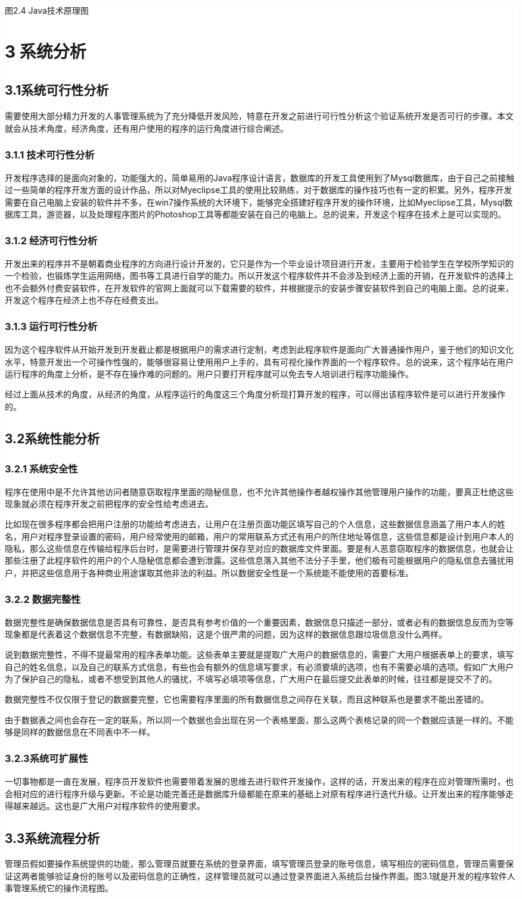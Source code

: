 图2.4 Java技术原理图


# 3 系统分析
## 3.1系统可行性分析
需要使用大部分精力开发的人事管理系统为了充分降低开发风险，特意在开发之前进行可行性分析这个验证系统开发是否可行的步骤。本文就会从技术角度，经济角度，还有用户使用的程序的运行角度进行综合阐述。
### 3.1.1 技术可行性分析
开发程序选择的是面向对象的，功能强大的，简单易用的Java程序设计语言，数据库的开发工具使用到了Mysql数据库，由于自己之前接触过一些简单的程序开发方面的设计作品，所以对Myeclipse工具的使用比较熟练，对于数据库的操作技巧也有一定的积累。另外，程序开发需要在自己电脑上安装的软件并不多，在win7操作系统的大环境下，能够完全搭建好程序开发的操作环境，比如Myeclipse工具，Mysql数据库工具，游览器，以及处理程序图片的Photoshop工具等都能安装在自己的电脑上。总的说来，开发这个程序在技术上是可以实现的。
### 3.1.2 经济可行性分析
开发出来的程序并不是朝着商业程序的方向进行设计开发的，它只是作为一个毕业设计项目进行开发，主要用于检验学生在学校所学知识的一个检验，也锻炼学生运用网络，图书等工具进行自学的能力。所以开发这个程序软件并不会涉及到经济上面的开销，在开发软件的选择上也不会额外付费安装软件，在开发软件的官网上面就可以下载需要的软件，并根据提示的安装步骤安装软件到自己的电脑上面。总的说来，开发这个程序在经济上也不存在经费支出。
### 3.1.3 运行可行性分析
因为这个程序软件从开始开发到开发截止都是根据用户的需求进行定制，考虑到此程序软件是面向广大普通操作用户，鉴于他们的知识文化水平，特意开发出一个可操作性强的，能够很容易让使用用户上手的，具有可视化操作界面的一个程序软件。总的说来，这个程序站在用户运行程序的角度上分析，是不存在操作难的问题的。用户只要打开程序就可以免去专人培训进行程序功能操作。

经过上面从技术的角度，从经济的角度，从程序运行的角度这三个角度分析现打算开发的程序，可以得出该程序软件是可以进行开发操作的。
## 3.2系统性能分析
### 3.2.1 系统安全性
程序在使用中是不允许其他访问者随意窃取程序里面的隐秘信息，也不允许其他操作者越权操作其他管理用户操作的功能，要真正杜绝这些现象就必须在程序开发之前把程序的安全性给考虑进去。

比如现在很多程序都会把用户注册的功能给考虑进去，让用户在注册页面功能区填写自己的个人信息，这些数据信息涵盖了用户本人的姓名，用户对程序登录设置的密码，用户经常使用的邮箱，用户的常用联系方式还有用户的所住地址等信息，这些信息都是设计到用户本人的隐私，那么这些信息在传输给程序后台时，是需要进行管理并保存至对应的数据库文件里面。要是有人恶意窃取程序的数据信息，也就会让那些注册了此程序软件的用户的个人隐秘信息都会遭到泄露。这些信息落入其他不法分子手里，他们极有可能根据用户的隐私信息去骚扰用户，并把这些信息用于各种商业用途谋取其他非法的利益。所以数据安全性是一个系统能不能使用的首要标准。
### 3.2.2 数据完整性
数据完整性是确保数据信息是否具有可靠性，是否具有参考价值的一个重要因素，数据信息只描述一部分，或者必有的数据信息反而为空等现象都是代表着这个数据信息不完整，有数据缺陷，这是个很严肃的问题，因为这样的数据信息跟垃圾信息没什么两样。

说到数据完整性，不得不提最常用的程序表单功能。这些表单主要就是提取广大用户的数据信息的，需要广大用户根据表单上的要求，填写自己的姓名信息，以及自己的联系方式信息，有些也会有额外的信息填写要求，有必须要填的选项，也有不需要必填的选项。假如广大用户为了保护自己的隐私，或者不想受到其他人的骚扰，不填写必填项等信息，广大用户在最后提交此表单的时候，往往都是提交不了的。

数据完整性不仅仅限于登记的数据要完整，它也需要程序里面的所有数据信息之间存在关联，而且这种联系也是要求不能出差错的。

由于数据表之间也会存在一定的联系，所以同一个数据也会出现在另一个表格里面，那么这两个表格记录的同一个数据应该是一样的。不能够是同样的数据信息在不同表中不一样。
### 3.2.3系统可扩展性
一切事物都是一直在发展，程序员开发软件也需要带着发展的思维去进行软件开发操作，这样的话，开发出来的程序在应对管理所需时，也会相对应的进行程序升级与更新。不论是功能完善还是数据库升级都能在原来的基础上对原有程序进行迭代升级。让开发出来的程序能够走得越来越远。这也是广大用户对程序软件的使用要求。
## 3.3系统流程分析
管理员假如要操作系统提供的功能，那么管理员就要在系统的登录界面，填写管理员登录的账号信息，填写相应的密码信息，管理员需要保证这两者能够验证身份的账号以及密码信息的正确性，这样管理员就可以通过登录界面进入系统后台操作界面。图3.1就是开发的程序软件人事管理系统它的操作流程图。
